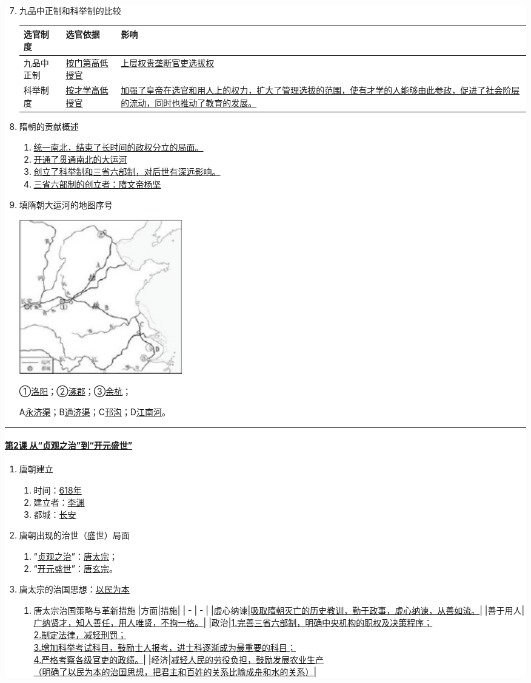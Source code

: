 7. 九品中正制和科举制的比较

    |选官制度|选官依据|影响|
    | - | - | - |
    |九品中正制|<u>按门第高低授官</u>|<u>上层权贵垄断官吏选拔权</u>|
    |科举制度|<u>按才学高低授官</u>|<u>加强了皇帝在选官和用人上的权力，扩大了管理选拔的范围，使有才学的人能够由此参政，促进了社会阶层的流动，同时也推动了教育的发展。</u>|

8. 隋朝的贡献概述
    1. <u>统一南北，结束了长时间的政权分立的局面。</u>
    2. <u>开通了贯通南北的大运河</u>
    3. <u>创立了科举制和三省六部制，对后世有深远影响。</u>
    4. <u>三省六部制的创立者：隋文帝杨坚</u>

9. 填隋朝大运河的地图序号

    <img src="/assets/ch-ah-5-1-1.png" alt="image-20220818103744562" style="zoom:150%;" />
    
    ①<u>洛阳</u>；②<u>涿郡</u>；③<u>余杭</u>；
    
    A<u>永济渠</u>；B<u>通济渠</u>；C<u>邗沟</u>；D<u>江南河</u>。

---

#### [第2课 从“贞观之治”到“开元盛世”](./%E7%AC%AC2%E8%AF%BE%20%E4%BB%8E%E2%80%9C%E8%B4%9E%E8%A7%82%E4%B9%8B%E6%B2%BB%E2%80%9D%E5%88%B0%E2%80%9C%E5%BC%80%E5%85%83%E7%9B%9B%E4%B8%96%E2%80%9D.html)

1. 唐朝建立
    1. 时间：<u>618年</u>
    2. 建立者：<u>李渊</u>
    3. 都城：<u>长安</u>

2. 唐朝出现的治世（盛世）局面
    1. “<u>贞观之治</u>”：<u>唐太宗</u>；
    2. “<u>开元盛世</u>”：<u>唐玄宗</u>。

3. 唐太宗的治国思想：<u>以民为本</u>
    1. 唐太宗治国策略与革新措施
       |方面|措施|
       | - | - |
       |虚心纳谏|<u>吸取隋朝灭亡的历史教训，勤于政事，虚心纳谏，从善如流。</u>|
       |善于用人|<u>广纳贤才，知人善任，用人唯贤，不拘一格。</u>|
       |政治|<u>1.完善三省六部制，明确中央机构的职权及决策程序；<br>2.制定法律，减轻刑罚；<br>3.增加科举考试科目，鼓励士人报考，进士科逐渐成为最重要的科目；<br>4.严格考察各级官吏的政绩。</u>|
       |经济|<u>减轻人民的劳役负担，鼓励发展农业生产<br>（明确了以民为本的治国思想，把君主和百姓的关系比喻成舟和水的关系）</u>|
    